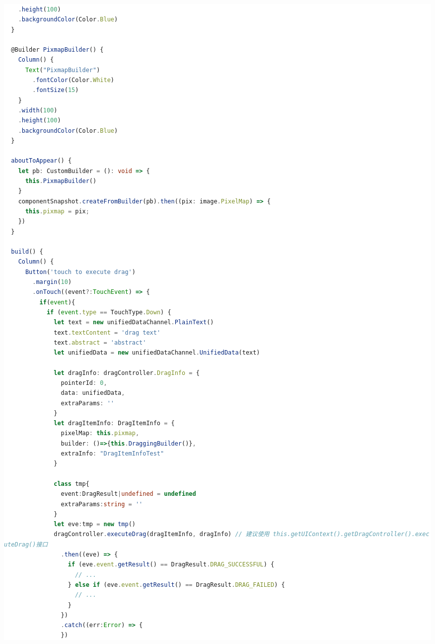```ts
    .height(100)
    .backgroundColor(Color.Blue)
  }

  @Builder PixmapBuilder() {
    Column() {
      Text("PixmapBuilder")
        .fontColor(Color.White)
        .fontSize(15)
    }
    .width(100)
    .height(100)
    .backgroundColor(Color.Blue)
  }

  aboutToAppear() {
    let pb: CustomBuilder = (): void => {
      this.PixmapBuilder()
    }
    componentSnapshot.createFromBuilder(pb).then((pix: image.PixelMap) => {
      this.pixmap = pix;
    })
  }

  build() {
    Column() {
      Button('touch to execute drag')
        .margin(10)
        .onTouch((event?:TouchEvent) => {
          if(event){
            if (event.type == TouchType.Down) {
              let text = new unifiedDataChannel.PlainText()
              text.textContent = 'drag text'
              text.abstract = 'abstract'
              let unifiedData = new unifiedDataChannel.UnifiedData(text)

              let dragInfo: dragController.DragInfo = {
                pointerId: 0,
                data: unifiedData,
                extraParams: ''
              }
              let dragItemInfo: DragItemInfo = {
                pixelMap: this.pixmap,
                builder: ()=>{this.DraggingBuilder()},
                extraInfo: "DragItemInfoTest"
              }

              class tmp{
                event:DragResult|undefined = undefined
                extraParams:string = ''
              }
              let eve:tmp = new tmp()
              dragController.executeDrag(dragItemInfo, dragInfo) // 建议使用 this.getUIContext().getDragController().executeDrag()接口
                .then((eve) => {
                  if (eve.event.getResult() == DragResult.DRAG_SUCCESSFUL) {
                    // ...
                  } else if (eve.event.getResult() == DragResult.DRAG_FAILED) {
                    // ...
                  }
                })
                .catch((err:Error) => {
                })
```